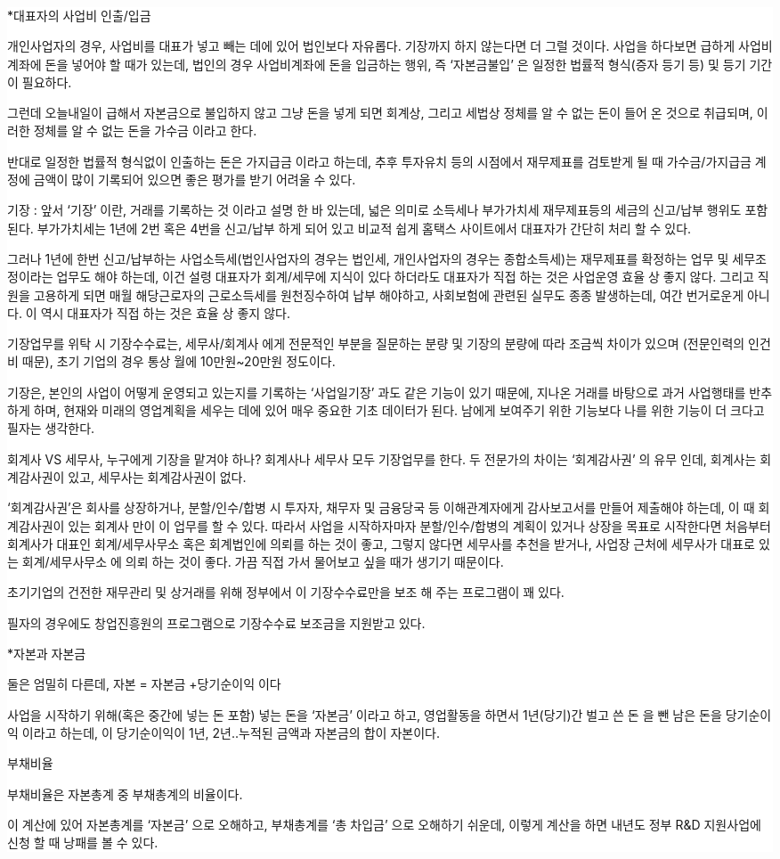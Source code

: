 

*대표자의 사업비 인출/입금

개인사업자의 경우, 사업비를 대표가 넣고 빼는 데에 있어 법인보다 자유롭다. 기장까지 하지 않는다면 더 그럴 것이다. 사업을 하다보면 급하게 사업비계좌에 돈을 넣어야 할 때가 있는데, 법인의 경우 사업비계좌에 돈을 입금하는 행위, 즉 ‘자본금불입’ 은 일정한 법률적 형식(증자 등기 등) 및 등기 기간이 필요하다.

그런데 오늘내일이 급해서 자본금으로 불입하지 않고 그냥 돈을 넣게 되면 회계상, 그리고 세법상 정체를 알 수 없는 돈이 들어 온 것으로 취급되며, 이러한 정체를 알 수 없는 돈을 가수금 이라고 한다.

반대로 일정한 법률적 형식없이 인출하는 돈은 가지급금 이라고 하는데, 추후 투자유치 등의 시점에서 재무제표를 검토받게 될 때 가수금/가지급금 계정에 금액이 많이 기록되어 있으면 좋은 평가를 받기 어려울 수 있다.



기장 : 앞서 ‘기장’ 이란, 거래를 기록하는 것 이라고 설명 한 바 있는데, 넓은 의미로 소득세나 부가가치세 재무제표등의 세금의 신고/납부 행위도 포함 된다. 부가가치세는 1년에 2번 혹은 4번을 신고/납부 하게 되어 있고 비교적 쉽게 홈택스 사이트에서 대표자가 간단히 처리 할 수 있다.



그러나 1년에 한번 신고/납부하는 사업소득세(법인사업자의 경우는 법인세, 개인사업자의 경우는 종합소득세)는 재무제표를 확정하는 업무 및 세무조정이라는 업무도 해야 하는데, 이건 설령 대표자가 회계/세무에 지식이 있다 하더라도 대표자가 직접 하는 것은 사업운영 효율 상 좋지 않다. 그리고 직원을 고용하게 되면 매월 해당근로자의 근로소득세를 원천징수하여 납부 해야하고, 사회보험에 관련된 실무도 종종 발생하는데, 여간 번거로운게 아니다. 이 역시 대표자가 직접 하는 것은 효율 상 좋지 않다.



기장업무를 위탁 시 기장수수료는, 세무사/회계사 에게 전문적인 부분을 질문하는 분량 및 기장의 분량에 따라 조금씩 차이가 있으며 (전문인력의 인건비 때문), 초기 기업의 경우 통상 월에 10만원~20만원 정도이다.



기장은, 본인의 사업이 어떻게 운영되고 있는지를 기록하는 ‘사업일기장’ 과도 같은 기능이 있기 때문에, 지나온 거래를 바탕으로 과거 사업행태를 반추 하게 하며, 현재와 미래의 영업계획을 세우는 데에 있어 매우 중요한 기초 데이터가 된다. 남에게 보여주기 위한 기능보다 나를 위한 기능이 더 크다고 필자는 생각한다.



회계사 VS 세무사, 누구에게 기장을 맡겨야 하나? 회계사나 세무사 모두 기장업무를 한다. 두 전문가의 차이는 ‘회계감사권’ 의 유무 인데, 회계사는 회계감사권이 있고, 세무사는 회계감사권이 없다.

‘회계감사권’은 회사를 상장하거나, 분할/인수/합병 시 투자자, 채무자 및 금융당국 등 이해관계자에게 감사보고서를 만들어 제출해야 하는데, 이 때 회계감사권이 있는 회계사 만이 이 업무를 할 수 있다. 따라서 사업을 시작하자마자 분할/인수/합병의 계획이 있거나 상장을 목표로 시작한다면 처음부터 회계사가 대표인 회계/세무사무소 혹은 회계법인에 의뢰를 하는 것이 좋고, 그렇지 않다면 세무사를 추천을 받거나, 사업장 근처에 세무사가 대표로 있는 회계/세무사무소 에 의뢰 하는 것이 좋다. 가끔 직접 가서 물어보고 싶을 때가 생기기 때문이다.

초기기업의 건전한 재무관리 및 상거래를 위해 정부에서 이 기장수수료만을 보조 해 주는 프로그램이 꽤 있다.

필자의 경우에도 창업진흥원의 프로그램으로 기장수수료 보조금을 지원받고 있다.





*자본과 자본금

둘은 엄밀히 다른데, 자본 = 자본금 +당기순이익 이다

사업을 시작하기 위해(혹은 중간에 넣는 돈 포함) 넣는 돈을 ‘자본금’ 이라고 하고, 영업활동을 하면서 1년(당기)간 벌고 쓴 돈 을 뺀 남은 돈을 당기순이익 이라고 하는데, 이 당기순이익이 1년, 2년..누적된 금액과 자본금의 합이 자본이다.



부채비율

부채비율은 자본총계 중 부채총계의 비율이다.

이 계산에 있어 자본총계를 ‘자본금’ 으로 오해하고, 부채총계를 ‘총 차입금’ 으로 오해하기 쉬운데, 이렇게 계산을 하면 내년도 정부 R&D 지원사업에 신청 할 때 낭패를 볼 수 있다.
